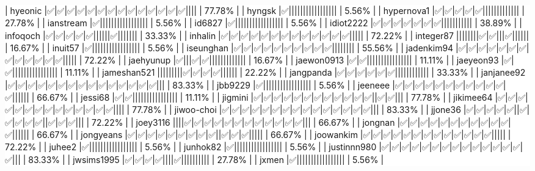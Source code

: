 | hyeonic |:white_check_mark:|:white_check_mark:|:white_check_mark:|:white_check_mark:|:white_check_mark:|:white_check_mark:|:white_check_mark:|:white_check_mark:|:white_check_mark:|:white_check_mark:|:white_check_mark:|:white_check_mark:|:white_check_mark:|:white_check_mark:|||| | 77.78% |
| hyngsk |:white_check_mark:||||||||||||||||| | 5.56% |
| hypernova1 |:white_check_mark:|:white_check_mark:|:white_check_mark:|:white_check_mark:|:white_check_mark:||||||||||||| | 27.78% |
| ianstream |:white_check_mark:||||||||||||||||| | 5.56% |
| id6827 |:white_check_mark:||||||||||||||||| | 5.56% |
| idiot2222 |:white_check_mark:|:white_check_mark:|:white_check_mark:|:white_check_mark:|:white_check_mark:|:white_check_mark:|:white_check_mark:||||||||||| | 38.89% |
| infoqoch |:white_check_mark:|:white_check_mark:|:white_check_mark:|:white_check_mark:|:white_check_mark:||||||:white_check_mark:||||||| | 33.33% |
| inhalin |:white_check_mark:|:white_check_mark:|:white_check_mark:|:white_check_mark:|:white_check_mark:|:white_check_mark:|:white_check_mark:|:white_check_mark:|:white_check_mark:|:white_check_mark:|:white_check_mark:|:white_check_mark:|:white_check_mark:||||| | 72.22% |
| integer87 ||||||||:white_check_mark:|:white_check_mark:|||:white_check_mark:|||||| | 16.67% |
| inuit57 |:white_check_mark:||||||||||||||||| | 5.56% |
| iseunghan |:white_check_mark:|:white_check_mark:|:white_check_mark:|:white_check_mark:|:white_check_mark:|:white_check_mark:|:white_check_mark:|:white_check_mark:|:white_check_mark:|:white_check_mark:|||||||| | 55.56% |
| jadenkim94 |:white_check_mark:|:white_check_mark:|:white_check_mark:|:white_check_mark:|:white_check_mark:|:white_check_mark:|:white_check_mark:|:white_check_mark:|:white_check_mark:|:white_check_mark:|:white_check_mark:|:white_check_mark:|:white_check_mark:||||| | 72.22% |
| jaehyunup |:white_check_mark:|||:white_check_mark:|:white_check_mark:||||||||||||| | 16.67% |
| jaewon0913 |:white_check_mark:|:white_check_mark:|||||||||||||||| | 11.11% |
| jaeyeon93 |:white_check_mark:|:white_check_mark:|||||||||||||||| | 11.11% |
| jameshan521 |||||||||:white_check_mark:|:white_check_mark:|:white_check_mark:|:white_check_mark:|||||| | 22.22% |
| jangpanda |:white_check_mark:|:white_check_mark:|:white_check_mark:|:white_check_mark:|:white_check_mark:|:white_check_mark:|||||||||||| | 33.33% |
| janjanee92 |:white_check_mark:|:white_check_mark:|:white_check_mark:|:white_check_mark:|:white_check_mark:|:white_check_mark:|:white_check_mark:|:white_check_mark:|:white_check_mark:|:white_check_mark:|:white_check_mark:|:white_check_mark:|:white_check_mark:|:white_check_mark:|:white_check_mark:||| | 83.33% |
| jbb9229 |:white_check_mark:||||||||||||||||| | 5.56% |
| jeeneee |:white_check_mark:|:white_check_mark:|:white_check_mark:|:white_check_mark:|:white_check_mark:|:white_check_mark:|:white_check_mark:|:white_check_mark:|:white_check_mark:|:white_check_mark:|:white_check_mark:|:white_check_mark:|||||| | 66.67% |
| jessi68 |:white_check_mark:|:white_check_mark:|||||||||||||||| | 11.11% |
| jigmini |:white_check_mark:|:white_check_mark:|:white_check_mark:|:white_check_mark:|:white_check_mark:|:white_check_mark:|:white_check_mark:|:white_check_mark:|:white_check_mark:|:white_check_mark:|:white_check_mark:|:white_check_mark:||:white_check_mark:|:white_check_mark:||| | 77.78% |
| jikimee64 |:white_check_mark:|:white_check_mark:|:white_check_mark:|:white_check_mark:|:white_check_mark:|:white_check_mark:|:white_check_mark:|:white_check_mark:|:white_check_mark:|:white_check_mark:|:white_check_mark:|:white_check_mark:|:white_check_mark:|:white_check_mark:|||| | 77.78% |
| jiwoo-choi |:white_check_mark:|:white_check_mark:|:white_check_mark:|:white_check_mark:|:white_check_mark:|:white_check_mark:|:white_check_mark:|:white_check_mark:|:white_check_mark:|:white_check_mark:|:white_check_mark:|:white_check_mark:|:white_check_mark:|:white_check_mark:|:white_check_mark:||| | 83.33% |
| jjone36 |:white_check_mark:|:white_check_mark:|:white_check_mark:|:white_check_mark:|:white_check_mark:||:white_check_mark:|:white_check_mark:|:white_check_mark:|:white_check_mark:|:white_check_mark:||:white_check_mark:|:white_check_mark:|:white_check_mark:||| | 72.22% |
| joey3116 ||||:white_check_mark:|:white_check_mark:|:white_check_mark:|:white_check_mark:|:white_check_mark:|:white_check_mark:|:white_check_mark:|:white_check_mark:|:white_check_mark:|:white_check_mark:|:white_check_mark:|:white_check_mark:||| | 66.67% |
| jongnan |:white_check_mark:|:white_check_mark:|:white_check_mark:|:white_check_mark:|:white_check_mark:|:white_check_mark:|:white_check_mark:|:white_check_mark:|:white_check_mark:|:white_check_mark:|:white_check_mark:|:white_check_mark:|||||| | 66.67% |
| jongyeans |:white_check_mark:|:white_check_mark:|:white_check_mark:|:white_check_mark:|:white_check_mark:|:white_check_mark:|:white_check_mark:|:white_check_mark:|:white_check_mark:||:white_check_mark:|:white_check_mark:|:white_check_mark:||||| | 66.67% |
| joowankim |:white_check_mark:|:white_check_mark:|:white_check_mark:|:white_check_mark:|:white_check_mark:|:white_check_mark:|:white_check_mark:|:white_check_mark:|:white_check_mark:|:white_check_mark:|:white_check_mark:|:white_check_mark:|:white_check_mark:||||| | 72.22% |
| juhee2 |:white_check_mark:||||||||||||||||| | 5.56% |
| junhok82 |:white_check_mark:||||||||||||||||| | 5.56% |
| justinnn980 |:white_check_mark:|:white_check_mark:|:white_check_mark:|:white_check_mark:|:white_check_mark:|:white_check_mark:|:white_check_mark:|:white_check_mark:|:white_check_mark:|:white_check_mark:|:white_check_mark:|:white_check_mark:|:white_check_mark:|:white_check_mark:|:white_check_mark:||| | 83.33% |
| jwsims1995 |:white_check_mark:|:white_check_mark:|:white_check_mark:|:white_check_mark:||||:white_check_mark:|||||||||| | 27.78% |
| jxmen |:white_check_mark:||||||||||||||||| | 5.56% |
